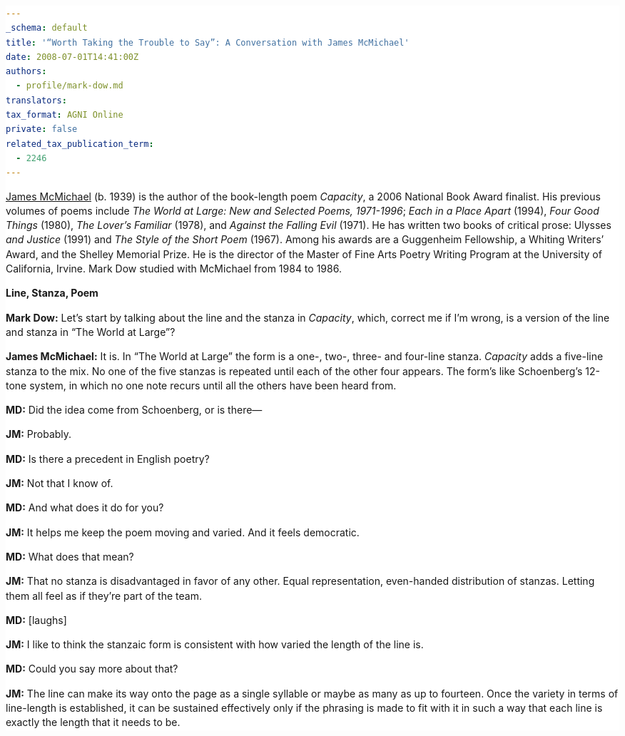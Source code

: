 ```yaml
---
_schema: default
title: '“Worth Taking the Trouble to Say”: A Conversation with James McMichael'
date: 2008-07-01T14:41:00Z
authors:
  - profile/mark-dow.md
translators:
tax_format: AGNI Online
private: false
related_tax_publication_term:
  - 2246
---
```


[James McMichael](/about/our-people/authors/james-mcmichael/) (b. 1939) is the author of the book-length poem *Capacity*, a 2006 National Book Award finalist. His previous volumes of poems include *The World at Large: New and Selected Poems, 1971-1996*; *Each in a Place Apart* (1994), *Four Good Things* (1980), *The Lover’s Familiar* (1978), and *Against the Falling Evil* (1971). He has written two books of critical prose: Ulysses *and Justice* (1991) and *The Style of the Short Poem* (1967). Among his awards are a Guggenheim Fellowship, a Whiting Writers’ Award, and the Shelley Memorial Prize. He is the director of the Master of Fine Arts Poetry Writing Program at the University of California, Irvine. Mark Dow studied with McMichael from 1984 to 1986.

 **Line, Stanza, Poem**

**Mark Dow:** Let’s start by talking about the line and the stanza in *Capacity*, which, correct me if I’m wrong, is a version of the line and stanza in “The World at Large”?

**James McMichael:** It is. In “The World at Large” the form is a one-, two-, three- and four-line stanza. *Capacity* adds a five-line stanza to the mix. No one of the five stanzas is repeated until each of the other four appears. The form’s like Schoenberg’s 12-tone system, in which no one note recurs until all the others have been heard from.

**MD:** Did the idea come from Schoenberg, or is there—

**JM:** Probably.

**MD:** Is there a precedent in English poetry?

**JM:** Not that I know of.

**MD:** And what does it do for you?

**JM:** It helps me keep the poem moving and varied. And it feels democratic.

**MD:** What does that mean?

**JM:** That no stanza is disadvantaged in favor of any other. Equal representation, even-handed distribution of stanzas. Letting them all feel as if they’re part of the team.

**MD:** \[laughs\]

**JM:** I like to think the stanzaic form is consistent with how varied the length of the line is.

**MD:** Could you say more about that?

**JM:** The line can make its way onto the page as a single syllable or maybe as many as up to fourteen. Once the variety in terms of line-length is established, it can be sustained effectively only if the phrasing is made to fit with it in such a way that each line is exactly the length that it needs to be.
